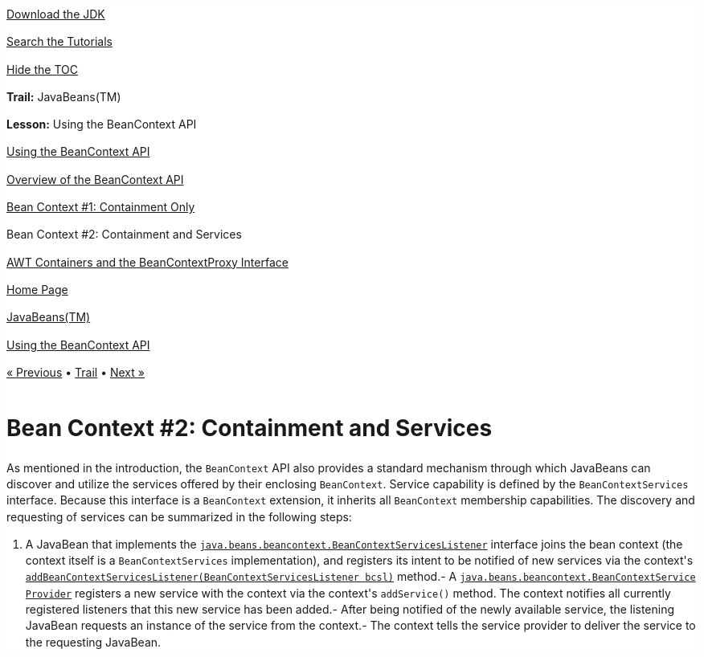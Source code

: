 [Download
the JDK](http://java.sun.com/javase/6/download.jsp)
  
[Search the
Tutorials](../../search.html)
  
[Hide the TOC](javascript:toggleLeft())

**Trail:** JavaBeans(TM)
  
**Lesson:** Using the BeanContext API

[Using the BeanContext API](index.html)

[Overview of the BeanContext API](overview.html)

[Bean Context #1: Containment Only](containment.html)

Bean Context #2: Containment and Services

[AWT Containers and the BeanContextProxy Interface](gui.html)

[Home Page](../../index.html)
>
[JavaBeans(TM)](../index.html)
>
[Using the BeanContext API](index.html)

[« Previous](containment.html) • [Trail](../TOC.html) • [Next »](gui.html)

# Bean Context #2: Containment and Services

As mentioned in the introduction, the `BeanContext` API also provides a
standard mechanism through which JavaBeans can discover and utilize the
services offered by their enclosing `BeanContext`.
Service capability is defined by the
`BeanContextServices`
interface. Because this interface is a `BeanContext` extension, it inherits all
`BeanContext` membership capabilities.
The discovery and
requesting of services can be summarized in the following steps:

1. A JavaBean that implements the
   [`java.beans.beancontext.BeanContextServicesListener`](http://download.oracle.com/javase/7/docs/api/java/beans/beancontext/BeanContextServicesListener.html) interface joins the bean context (the context itself
   is a `BeanContextServices` implementation),
   and registers its intent to be notified of new services via the context's
   [`addBeanContextServicesListener(BeanContextServicesListener bcsl)`](http://download.oracle.com/javase/7/docs/api/java/beans/beancontext/BeanContextServices.html#addBeanContextServicesListener(java.beans.beancontext.BeanContextServicesListener)) method.- A
     [`java.beans.beancontext.BeanContextServiceProvider`](http://download.oracle.com/javase/7/docs/api/java/beans/beancontext/BeanContextServiceProvider.html) registers
     a new service with the context via the
     context's `addService()` method. The context notifies
     all currently registered listeners that this new service has been added.- After being notified of the newly available service,
       the listening JavaBean requests an instance of the service
       from the context.- The context tells the service provider to deliver the service to the requesting JavaBean.
